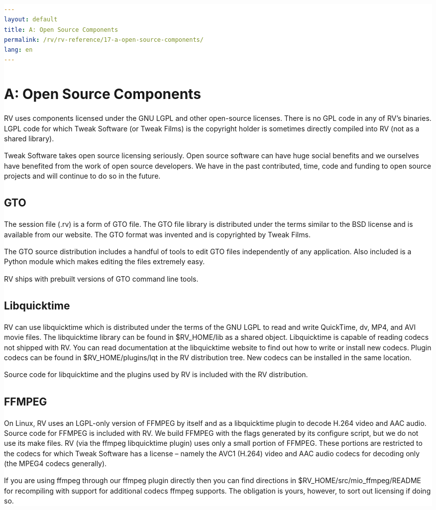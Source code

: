 ```yaml
---
layout: default
title: A: Open Source Components
permalink: /rv/rv-reference/17-a-open-source-components/
lang: en
---
```


# A: Open Source Components

RV uses components licensed under the GNU LGPL and other open-source licenses. There is no GPL code in any of RV’s binaries. LGPL code for which Tweak Software (or Tweak Films) is the copyright holder is sometimes directly compiled into RV (not as a shared library).

Tweak Software takes open source licensing seriously. Open source software can have huge social benefits and we ourselves have benefited from the work of open source developers. We have in the past contributed, time, code and funding to open source projects and will continue to do so in the future.

## GTO

The session file (.rv) is a form of GTO file. The GTO file library is distributed under the terms similar to the BSD license and is available from our website. The GTO format was invented and is copyrighted by Tweak Films.

The GTO source distribution includes a handful of tools to edit GTO files independently of any application. Also included is a Python module which makes editing the files extremely easy.

RV ships with prebuilt versions of GTO command line tools.

## Libquicktime

RV can use libquicktime which is distributed under the terms of the GNU LGPL to read and write QuickTime, dv, MP4, and AVI movie files. The libquicktime library can be found in $RV_HOME/lib as a shared object. Libquicktime is capable of reading codecs not shipped with RV. You can read documentation at the libquicktime website to find out how to write or install new codecs. Plugin codecs can be found in $RV_HOME/plugins/lqt in the RV distribution tree. New codecs can be installed in the same location.

Source code for libquicktime and the plugins used by RV is included with the RV distribution.

## FFMPEG

On Linux, RV uses an LGPL-only version of FFMPEG by itself and as a libquicktime plugin to decode H.264 video and AAC audio. Source code for FFMPEG is included with RV. We build FFMPEG with the flags generated by its configure script, but we do not use its make files. RV (via the ffmpeg libquicktime plugin) uses only a small portion of FFMPEG. These portions are restricted to the codecs for which Tweak Software has a license – namely the AVC1 (H.264) video and AAC audio codecs for decoding only (the MPEG4 codecs generally).

If you are using ffmpeg through our ffmpeg plugin directly then you can find directions in $RV_HOME/src/mio_ffmpeg/README for recompiling with support for additional codecs ffmpeg supports. The obligation is yours, however, to sort out licensing if doing so.
